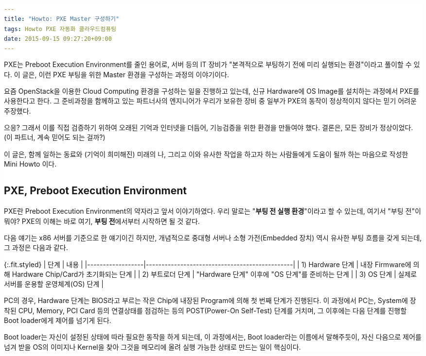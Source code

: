 ```yaml
---
title: "Howto: PXE Master 구성하기"
tags: Howto PXE 자동화 클라우드컴퓨팅
date: 2015-09-15 09:27:20+09:00
---
```

PXE는 Preboot Execution Environment를 줄인 용어로, 서버 등의 IT 장비가
"본격적으로 부팅하기 전에 미리 실행되는 환경"이라고 풀이할 수 있다. 이
글은, 이런 PXE 부팅을 위한 Master 환경을 구성하는 과정의 이야기이다.

요즘 OpenStack을 이용한 Cloud Computing 환경을 구성하는 일을 진행하고
있는데, 신규 Hardware에 OS Image를 설치하는 과정에서 PXE를 사용한다고
한다. 그 준비과정을 함께하고 있는 파트너사의 엔지니어가 우리가 보유한
장비 중 일부가 PXE의 동작이 정상적이지 않다는 믿기 어려운 주장했다.

으응? 그래서 이를 직접 검증하기 위하여 오래된 기억과 인터넷을 더듬어,
기능검증을 위한 환경을 만들여야 했다. 결론은, 모든 장비가 정상이었다.
(이 파트너, 계속 믿어도 되는 걸까?)

이 글은, 함께 일하는 동료와 (기억이 희미해진) 미래의 나, 그리고 이와
유사한 작업을 하고자 하는 사람들에게 도움이 될까 하는 마음으로 작성한
Mini Howto 이다.


## PXE, Preboot Execution Environment

PXE란 Preboot Execution Environment의 약자라고 앞서 이야기하였다. 우리
말로는 "**부팅 전 실행 환경**"이라고 할 수 있는데, 여기서 "부팅 전"이
뭐야? PXE의 이해는 바로 여기, **부팅 전**에서부터 시작하면 될 것 같다.

다음 얘기는 x86 서버를 기준으로 한 얘기이긴 하지만, 개념적으로 중대형
서버나 소형 가전(Embedded 장치) 역시 유사한 부팅 흐름을 갖게 되는데,
그 과정은 다음과 같다.

{:.fit.styled}
| 단계             | 내용                                          |
|------------------|-----------------------------------------------|
| 1) Hardware 단계 | 내장 Firmware에 의해 Hardware Chip/Card가 초기화되는 단계 |
| 2) 부트로더 단계 | "Hardware 단계" 이후에 "OS 단계"를 준비하는 단계 |
| 3) OS 단계       | 실제로 서버를 운용할 운영체계(OS) 단계 |

PC의 경우, Hardware 단계는 BIOS라고 부르는 작은 Chip에 내장된 Program에
의해 첫 번째 단계가 진행된다. 이 과정에서 PC는, System에 장착된 CPU,
Memory, PCI Card 등의 연결상태를 점검하는 등의 POST(Power-On Self-Test)
단계를 거치며, 그 이후에는 다음 단계를 진행할 Boot loader에게 제어를
넘기게 된다.

Boot loader는 자신이 설정된 상태에 따라 필요한 동작을 하게 되는데, 이
과정에서는, Boot loader라는 이름에서 말해주듯이, 자신 다음으로 제어를
넘겨 받을 OS의 이미지나 Kernel을 찾아 그것을 메모리에 올려 실행 가능한
상태로 만드는 일이 핵심이다.
